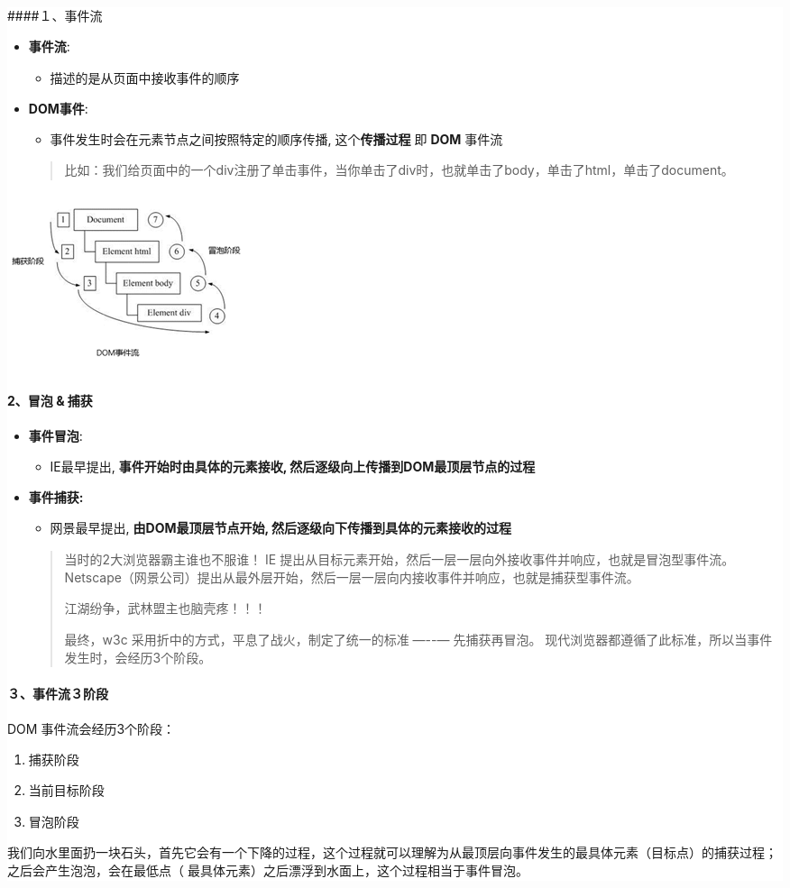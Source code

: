 

####１、事件流　

- **事件流**: 

  - 描述的是从页面中接收事件的顺序

- **DOM事件**: 
  - 事件发生时会在元素节点之间按照特定的顺序传播, 这个**传播过程** 即 **DOM** 事件流


  > 比如：我们给页面中的一个div注册了单击事件，当你单击了div时，也就单击了body，单击了html，单击了document。

![1551166555833](images/1551166555833.png) 



#### 2、冒泡 & 捕获

- **事件冒泡**:
  -  IE最早提出, **事件开始时由具体的元素接收, 然后逐级向上传播到DOM最顶层节点的过程** 
- **事件捕获:** 
  - 网景最早提出, **由DOM最顶层节点开始, 然后逐级向下传播到具体的元素接收的过程** 


  > 当时的2大浏览器霸主谁也不服谁！
  > IE 提出从目标元素开始，然后一层一层向外接收事件并响应，也就是冒泡型事件流。
  > Netscape（网景公司）提出从最外层开始，然后一层一层向内接收事件并响应，也就是捕获型事件流。
  >
  > 江湖纷争，武林盟主也脑壳疼！！！
  >
  > 最终，w3c 采用折中的方式，平息了战火，制定了统一的标准 —--— 先捕获再冒泡。
  > 现代浏览器都遵循了此标准，所以当事件发生时，会经历3个阶段。



#### ３、事件流３阶段

DOM 事件流会经历3个阶段： 

1. 捕获阶段

2. 当前目标阶段

3. 冒泡阶段 



​	我们向水里面扔一块石头，首先它会有一个下降的过程，这个过程就可以理解为从最顶层向事件发生的最具体元素（目标点）的捕获过程；之后会产生泡泡，会在最低点（ 最具体元素）之后漂浮到水面上，这个过程相当于事件冒泡。 
